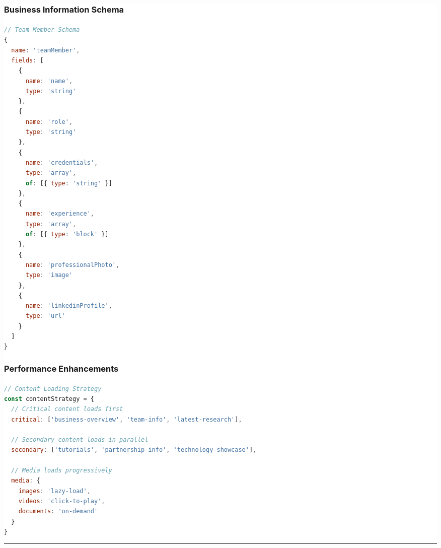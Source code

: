 ```javascript
```

### Business Information Schema
```javascript
// Team Member Schema
{
  name: 'teamMember',
  fields: [
    {
      name: 'name',
      type: 'string'
    },
    {
      name: 'role',
      type: 'string'
    },
    {
      name: 'credentials',
      type: 'array',
      of: [{ type: 'string' }]
    },
    {
      name: 'experience',
      type: 'array',
      of: [{ type: 'block' }]
    },
    {
      name: 'professionalPhoto',
      type: 'image'
    },
    {
      name: 'linkedinProfile',
      type: 'url'
    }
  ]
}
```

### Performance Enhancements
```javascript
// Content Loading Strategy
const contentStrategy = {
  // Critical content loads first
  critical: ['business-overview', 'team-info', 'latest-research'],
  
  // Secondary content loads in parallel
  secondary: ['tutorials', 'partnership-info', 'technology-showcase'],
  
  // Media loads progressively
  media: {
    images: 'lazy-load',
    videos: 'click-to-play',
    documents: 'on-demand'
  }
}
```

---